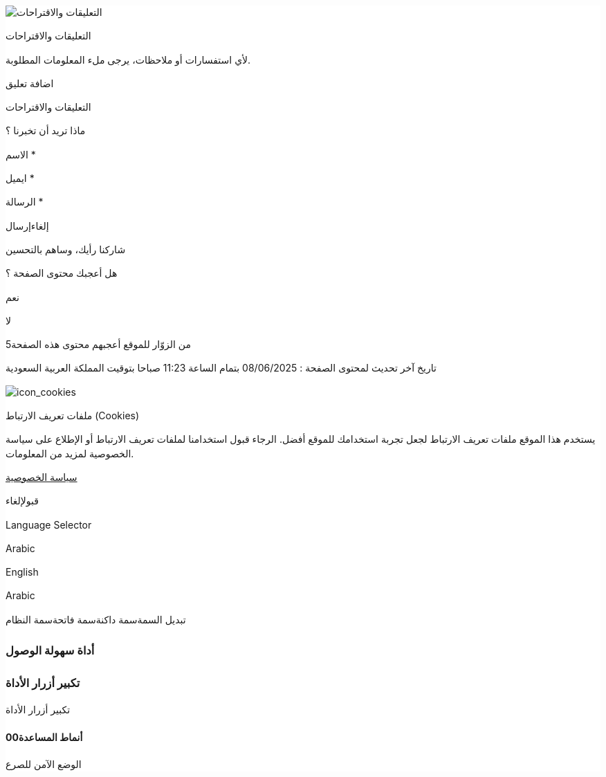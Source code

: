 ![التعليقات والاقتراحات](https://my.gov.sa/_next/static/media/icon_comments_suggestions.f71edfd7.svg)

التعليقات والاقتراحات

لأي استفسارات أو ملاحظات، يرجى ملء المعلومات المطلوبة.

اضافة تعليق

التعليقات والاقتراحات

ماذا تريد أن تخبرنا ؟

الاسم \*

ايميل \*

الرسالة \*

إلغاءإرسال

شاركنا رأيك، وساهم بالتحسين

هل أعجبك محتوى الصفحة ؟

نعم

لا

5من الزوّار للموقع أعجبهم محتوى هذه الصفحة

تاريخ آخر تحديث لمحتوى الصفحة : 08/06/2025 بتمام الساعة 11:23 صباحا بتوقيت المملكة العربية السعودية

![icon_cookies](https://my.gov.sa/_next/static/media/icon_cookies.c1d1ffef.svg)

ملفات تعريف الارتباط (Cookies)

يستخدم هذا الموقع ملفات تعريف الارتباط لجعل تجربة استخدامك للموقع أفضل. الرجاء قبول استخدامنا لملفات تعريف الارتباط أو الإطلاع على سياسة الخصوصية لمزيد من المعلومات.

[سياسة الخصوصية](https://my.gov.sa/ar/content/data-protection)

قبولإلغاء

Language Selector

Arabic

English

Arabic

تبديل السمةسمة داكنةسمة فاتحةسمة النظام

### أداة سهولة الوصول

### تكبير أزرار الأداة

تكبير أزرار الأداة

#### أنماط المساعدة00

الوضع الآمن للصرع
